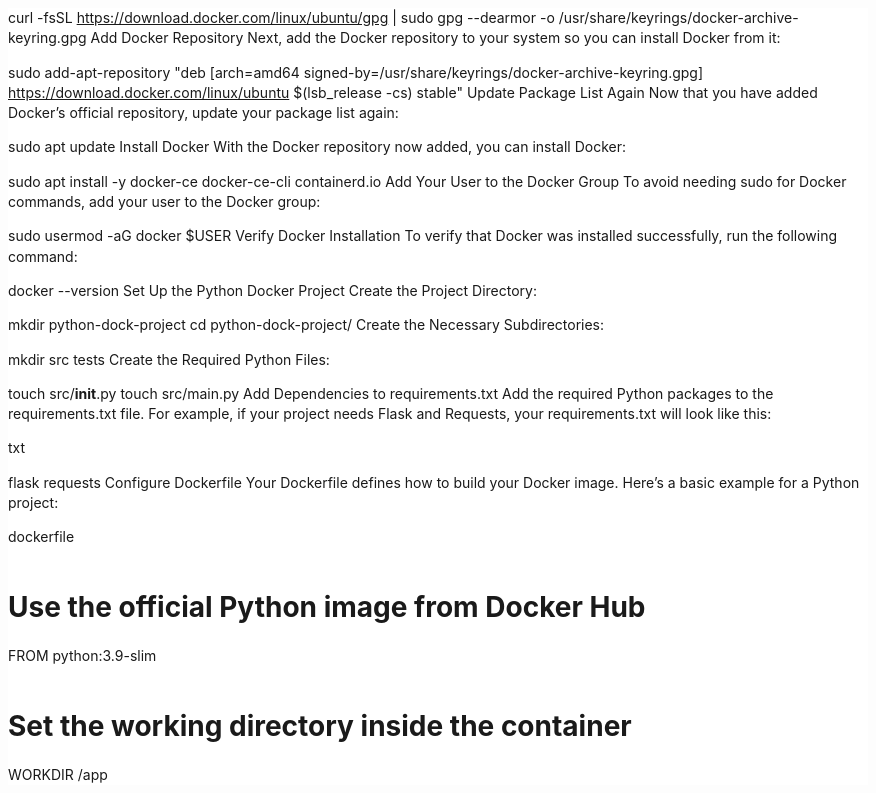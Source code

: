 
curl -fsSL https://download.docker.com/linux/ubuntu/gpg | sudo gpg --dearmor -o /usr/share/keyrings/docker-archive-keyring.gpg
Add Docker Repository
Next, add the Docker repository to your system so you can install Docker from it:


sudo add-apt-repository "deb [arch=amd64 signed-by=/usr/share/keyrings/docker-archive-keyring.gpg] https://download.docker.com/linux/ubuntu $(lsb_release -cs) stable"
Update Package List Again
Now that you have added Docker’s official repository, update your package list again:


sudo apt update
Install Docker
With the Docker repository now added, you can install Docker:


sudo apt install -y docker-ce docker-ce-cli containerd.io
Add Your User to the Docker Group
To avoid needing sudo for Docker commands, add your user to the Docker group:

sudo usermod -aG docker $USER
Verify Docker Installation
To verify that Docker was installed successfully, run the following command:


docker --version
Set Up the Python Docker Project
Create the Project Directory:

mkdir python-dock-project
cd python-dock-project/
Create the Necessary Subdirectories:

mkdir src tests
Create the Required Python Files:

touch src/__init__.py
touch src/main.py
Add Dependencies to requirements.txt
Add the required Python packages to the requirements.txt file. For example, if your project needs Flask and Requests, your requirements.txt will look like this:

txt

flask
requests
Configure Dockerfile
Your Dockerfile defines how to build your Docker image. Here’s a basic example for a Python project:

dockerfile

# Use the official Python image from Docker Hub
FROM python:3.9-slim

# Set the working directory inside the container
WORKDIR /app

